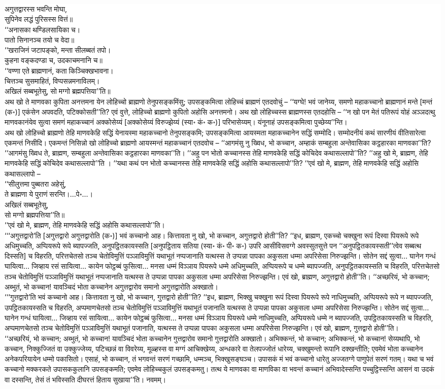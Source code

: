 अगुत्तद्वारस्स भवन्ति मोघा,  
सुपिनेव लद्धं पुरिसस्स वित्तं॥  
‘‘अनासका थण्डिलसायिका च।  
पातो सिनानञ्च तयो च वेदा॥  
‘‘खराजिनं जटापङ्को, मन्ता सीलब्बतं तपो।  
कुहना वङ्कदण्डा च, उदकाचमनानि च॥  
‘‘वण्णा एते ब्राह्मणानं, कता किञ्चिक्खभावना।  
चित्तञ्च सुसमाहितं, विप्पसन्नमनाविलम्।  
अखिलं सब्बभूतेसु, सो मग्गो ब्रह्मपत्तिया’’ति॥  
अथ खो ते माणवका कुपिता अनत्तमना येन लोहिच्चो ब्राह्मणो तेनुपसङ्कमिंसु; उपसङ्कमित्वा लोहिच्चं ब्राह्मणं एतदवोचुं – ‘‘यग्घे! भवं जानेय्य, समणो महाकच्चानो ब्राह्मणानं मन्ते [मन्तं (क॰)] एकंसेन अपवदति, पटिक्कोसती’’ति? एवं वुत्ते, लोहिच्चो ब्राह्मणो कुपितो अहोसि अनत्तमनो। अथ खो लोहिच्चस्स ब्राह्मणस्स एतदहोसि – ‘‘न खो पन मेतं पतिरूपं योहं अञ्ञदत्थु माणवकानंयेव सुत्वा समणं महाकच्चानं अक्कोसेय्यं [अक्कोसेय्यं विरुज्झेय्यं (स्या॰ कं॰ क॰)] परिभासेय्यम्। यंनूनाहं उपसङ्कमित्वा पुच्छेय्य’’न्ति।  
अथ खो लोहिच्चो ब्राह्मणो तेहि माणवकेहि सद्धिं येनायस्मा महाकच्चानो तेनुपसङ्कमि; उपसङ्कमित्वा आयस्मता महाकच्चानेन सद्धिं सम्मोदि। सम्मोदनीयं कथं सारणीयं वीतिसारेत्वा एकमन्तं निसीदि। एकमन्तं निसिन्नो खो लोहिच्चो ब्राह्मणो आयस्मन्तं महाकच्चानं एतदवोच – ‘‘आगमंसु नु ख्विध, भो कच्चान, अम्हाकं सम्बहुला अन्तेवासिका कट्ठहारका माणवका’’ति? ‘‘आगमंसु ख्विध ते, ब्राह्मण, सम्बहुला अन्तेवासिका कट्ठहारका माणवका’’ति। ‘‘अहु पन भोतो कच्चानस्स तेहि माणवकेहि सद्धिं कोचिदेव कथासल्लापो’’ति? ‘‘अहु खो मे, ब्राह्मण, तेहि माणवकेहि सद्धिं कोचिदेव कथासल्लापो’’ति । ‘‘यथा कथं पन भोतो कच्चानस्स तेहि माणवकेहि सद्धिं अहोसि कथासल्लापो’’ति? ‘‘एवं खो मे, ब्राह्मण, तेहि माणवकेहि सद्धिं अहोसि कथासल्लापो –  
‘‘सीलुत्तमा पुब्बतरा अहेसुं,  
ते ब्राह्मणा ये पुराणं सरन्ति।…पे॰…।  
अखिलं सब्बभूतेसु,  
सो मग्गो ब्रह्मपत्तिया’’ति॥  
‘‘एवं खो मे, ब्राह्मण, तेहि माणवकेहि सद्धिं अहोसि कथासल्लापो’’ति।  
‘‘‘अगुत्तद्वारो’ति [अगुत्तद्वारो अगुत्तद्वारोति (क॰)] भवं कच्चानो आह। कित्तावता नु खो, भो कच्चान, अगुत्तद्वारो होती’’ति? ‘‘इध, ब्राह्मण, एकच्चो चक्खुना रूपं दिस्वा पियरूपे रूपे अधिमुच्चति, अप्पियरूपे रूपे ब्यापज्जति, अनुपट्ठितकायस्सति [अनुपट्ठिताय सतिया (स्या॰ कं॰ पी॰ क॰) उपरि आसीविसवग्गे अवस्सुतसुत्ते पन ‘‘अनुपट्ठितकायस्सती’’त्वेव सब्बत्थ दिस्सति] च विहरति, परित्तचेतसो तञ्च चेतोविमुत्तिं पञ्ञाविमुत्तिं यथाभूतं नप्पजानाति यत्थस्स ते उप्पन्ना पापका अकुसला धम्मा अपरिसेसा निरुज्झन्ति। सोतेन सद्दं सुत्वा… घानेन गन्धं घायित्वा… जिव्हाय रसं सायित्वा… कायेन फोट्ठब्बं फुसित्वा… मनसा धम्मं विञ्ञाय पियरूपे धम्मे अधिमुच्चति, अप्पियरूपे च धम्मे ब्यापज्जति, अनुपट्ठितकायस्सति च विहरति, परित्तचेतसो तञ्च चेतोविमुत्तिं पञ्ञाविमुत्तिं यथाभूतं नप्पजानाति यत्थस्स ते उप्पन्ना पापका अकुसला धम्मा अपरिसेसा निरुज्झन्ति। एवं खो, ब्राह्मण, अगुत्तद्वारो होती’’ति। ‘‘अच्छरियं, भो कच्चान; अब्भुतं, भो कच्चान! यावञ्चिदं भोता कच्चानेन अगुत्तद्वारोव समानो अगुत्तद्वारोति अक्खातो।  
‘‘‘गुत्तद्वारो’ति भवं कच्चानो आह। कित्तावता नु खो, भो कच्चान, गुत्तद्वारो होती’’ति? ‘‘इध, ब्राह्मण, भिक्खु चक्खुना रूपं दिस्वा पियरूपे रूपे नाधिमुच्चति, अप्पियरूपे रूपे न ब्यापज्जति, उपट्ठितकायस्सति च विहरति, अप्पमाणचेतसो तञ्च चेतोविमुत्तिं पञ्ञाविमुत्तिं यथाभूतं पजानाति यत्थस्स ते उप्पन्ना पापका अकुसला धम्मा अपरिसेसा निरुज्झन्ति। सोतेन सद्दं सुत्वा… घानेन गन्धं घायित्वा… जिव्हाय रसं सायित्वा… कायेन फोट्ठब्बं फुसित्वा… मनसा धम्मं विञ्ञाय पियरूपे धम्मे नाधिमुच्चति, अप्पियरूपे धम्मे न ब्यापज्जति, उपट्ठितकायस्सति च विहरति, अप्पमाणचेतसो तञ्च चेतोविमुत्तिं पञ्ञाविमुत्तिं यथाभूतं पजानाति, यत्थस्स ते उप्पन्ना पापका अकुसला धम्मा अपरिसेसा निरुज्झन्ति। एवं खो, ब्राह्मण, गुत्तद्वारो होती’’ति।  
‘‘अच्छरियं, भो कच्चान; अब्भुतं, भो कच्चान! यावञ्चिदं भोता कच्चानेन गुत्तद्वारोव समानो गुत्तद्वारोति अक्खातो। अभिक्कन्तं, भो कच्चान; अभिक्कन्तं, भो कच्चान! सेय्यथापि, भो कच्चान, निक्कुज्जितं वा उक्कुज्जेय्य, पटिच्छन्नं वा विवरेय्य, मूळ्हस्स वा मग्गं आचिक्खेय्य, अन्धकारे वा तेलपज्जोतं धारेय्य, चक्खुमन्तो रूपानि दक्खन्तीति; एवमेवं भोता कच्चानेन अनेकपरियायेन धम्मो पकासितो। एसाहं, भो कच्चान, तं भगवन्तं सरणं गच्छामि, धम्मञ्च, भिक्खुसङ्घञ्च। उपासकं मं भवं कच्चानो धारेतु अज्जतग्गे पाणुपेतं सरणं गतम्। यथा च भवं कच्चानो मक्करकते उपासककुलानि उपसङ्कमति; एवमेव लोहिच्चकुलं उपसङ्कमतु। तत्थ ये माणवका वा माणविका वा भवन्तं कच्चानं अभिवादेस्सन्ति पच्चुट्ठिस्सन्ति आसनं वा उदकं वा दस्सन्ति, तेसं तं भविस्सति दीघरत्तं हिताय सुखाया’’ति। नवमम्।  
